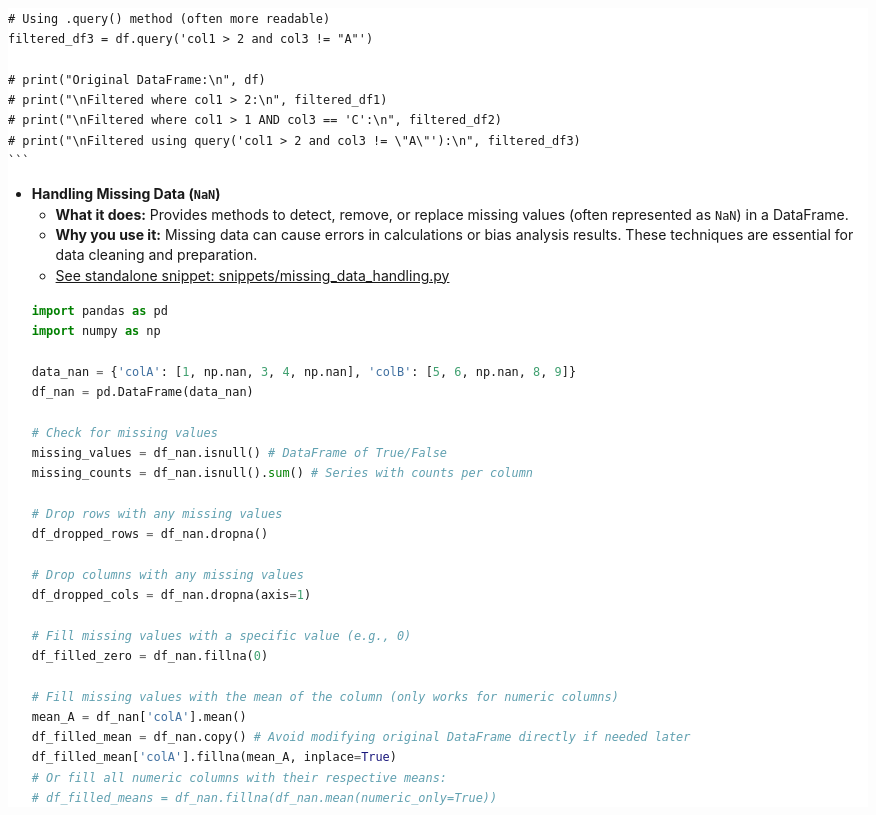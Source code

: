     # Using .query() method (often more readable)
    filtered_df3 = df.query('col1 > 2 and col3 != "A"')

    # print("Original DataFrame:\n", df)
    # print("\nFiltered where col1 > 2:\n", filtered_df1)
    # print("\nFiltered where col1 > 1 AND col3 == 'C':\n", filtered_df2)
    # print("\nFiltered using query('col1 > 2 and col3 != \"A\"'):\n", filtered_df3)
    ```

* **Handling Missing Data (`NaN`)**
    *   **What it does:** Provides methods to detect, remove, or replace missing values (often represented as `NaN`) in a DataFrame.
    *   **Why you use it:** Missing data can cause errors in calculations or bias analysis results. These techniques are essential for data cleaning and preparation.
    *   [See standalone snippet: snippets/missing_data_handling.py](./snippets/missing_data_handling.py)
    ```python
    import pandas as pd
    import numpy as np

    data_nan = {'colA': [1, np.nan, 3, 4, np.nan], 'colB': [5, 6, np.nan, 8, 9]}
    df_nan = pd.DataFrame(data_nan)

    # Check for missing values
    missing_values = df_nan.isnull() # DataFrame of True/False
    missing_counts = df_nan.isnull().sum() # Series with counts per column

    # Drop rows with any missing values
    df_dropped_rows = df_nan.dropna()

    # Drop columns with any missing values
    df_dropped_cols = df_nan.dropna(axis=1)

    # Fill missing values with a specific value (e.g., 0)
    df_filled_zero = df_nan.fillna(0)

    # Fill missing values with the mean of the column (only works for numeric columns)
    mean_A = df_nan['colA'].mean()
    df_filled_mean = df_nan.copy() # Avoid modifying original DataFrame directly if needed later
    df_filled_mean['colA'].fillna(mean_A, inplace=True)
    # Or fill all numeric columns with their respective means:
    # df_filled_means = df_nan.fillna(df_nan.mean(numeric_only=True))
